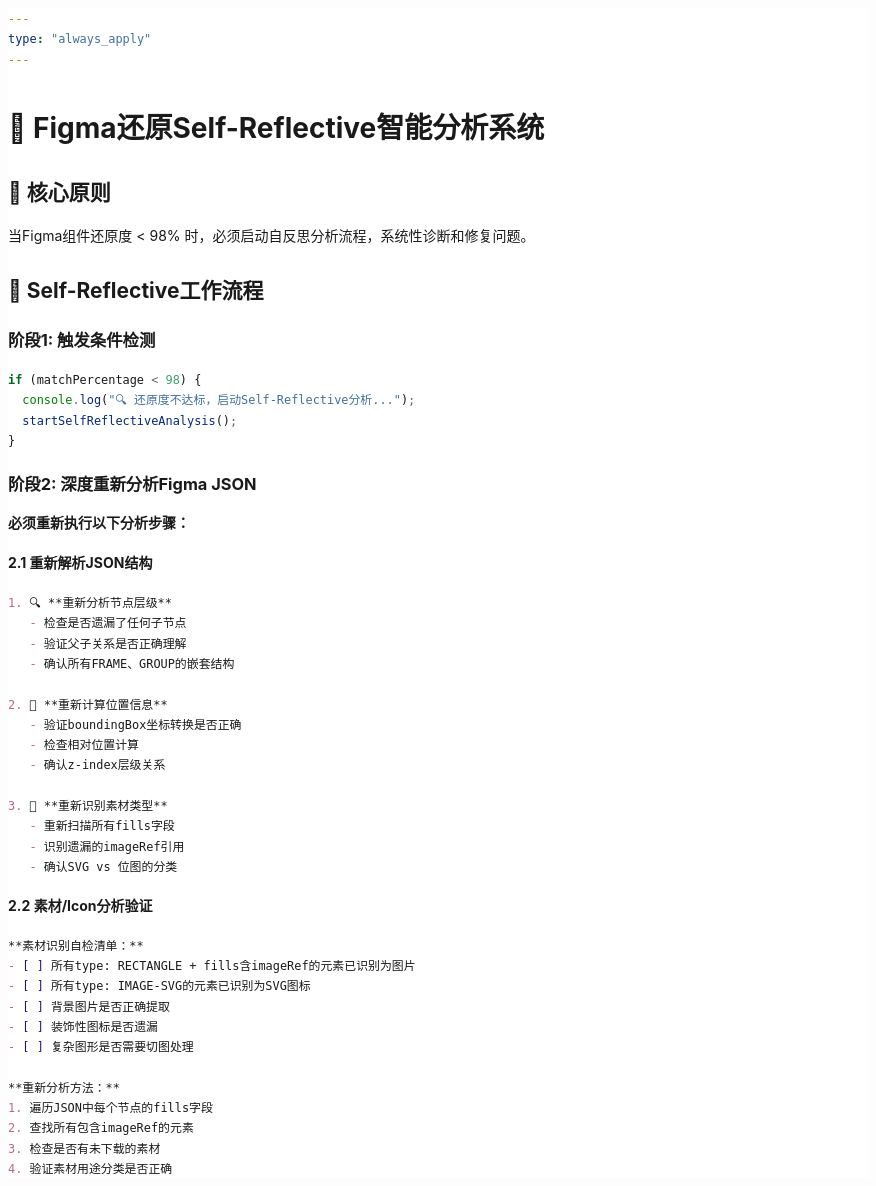 ```yaml
---
type: "always_apply"
---
```


# 🧠 Figma还原Self-Reflective智能分析系统

## 🎯 核心原则
当Figma组件还原度 < 98% 时，必须启动自反思分析流程，系统性诊断和修复问题。

## 🔄 Self-Reflective工作流程

### 阶段1: 触发条件检测
```javascript
if (matchPercentage < 98) {
  console.log("🔍 还原度不达标，启动Self-Reflective分析...");
  startSelfReflectiveAnalysis();
}
```

### 阶段2: 深度重新分析Figma JSON
**必须重新执行以下分析步骤：**

#### 2.1 重新解析JSON结构
```markdown
1. 🔍 **重新分析节点层级**
   - 检查是否遗漏了任何子节点
   - 验证父子关系是否正确理解
   - 确认所有FRAME、GROUP的嵌套结构

2. 📐 **重新计算位置信息**
   - 验证boundingBox坐标转换是否正确
   - 检查相对位置计算
   - 确认z-index层级关系

3. 🎨 **重新识别素材类型**
   - 重新扫描所有fills字段
   - 识别遗漏的imageRef引用
   - 确认SVG vs 位图的分类
```

#### 2.2 素材/Icon分析验证
```markdown
**素材识别自检清单：**
- [ ] 所有type: RECTANGLE + fills含imageRef的元素已识别为图片
- [ ] 所有type: IMAGE-SVG的元素已识别为SVG图标
- [ ] 背景图片是否正确提取
- [ ] 装饰性图标是否遗漏
- [ ] 复杂图形是否需要切图处理

**重新分析方法：**
1. 遍历JSON中每个节点的fills字段
2. 查找所有包含imageRef的元素
3. 检查是否有未下载的素材
4. 验证素材用途分类是否正确
```
